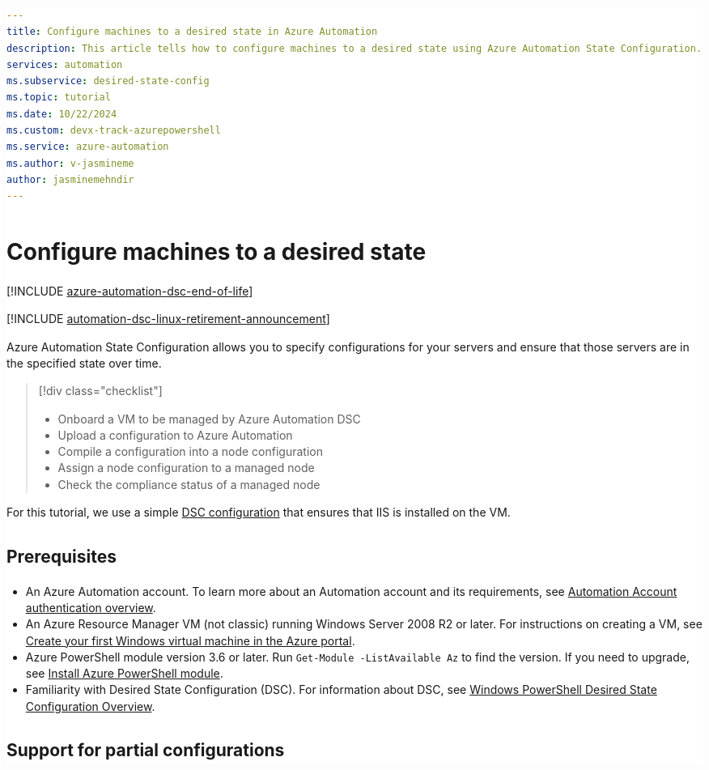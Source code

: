 ```yaml
---
title: Configure machines to a desired state in Azure Automation
description: This article tells how to configure machines to a desired state using Azure Automation State Configuration.
services: automation
ms.subservice: desired-state-config
ms.topic: tutorial
ms.date: 10/22/2024
ms.custom: devx-track-azurepowershell
ms.service: azure-automation
ms.author: v-jasmineme
author: jasminemehndir
---
```


# Configure machines to a desired state

[!INCLUDE [azure-automation-dsc-end-of-life](~/includes/dsc-automation/azure-automation-dsc-end-of-life.md)]

[!INCLUDE [automation-dsc-linux-retirement-announcement](./includes/automation-dsc-linux-retirement-announcement.md)]

Azure Automation State Configuration allows you to specify configurations for your servers and
ensure that those servers are in the specified state over time.

> [!div class="checklist"]
> - Onboard a VM to be managed by Azure Automation DSC
> - Upload a configuration to Azure Automation
> - Compile a configuration into a node configuration
> - Assign a node configuration to a managed node
> - Check the compliance status of a managed node

For this tutorial, we use a simple [DSC configuration][04] that ensures that IIS is installed on the
VM.

## Prerequisites

- An Azure Automation account. To learn more about an Automation account and its requirements, see
  [Automation Account authentication overview][01].
- An Azure Resource Manager VM (not classic) running Windows Server 2008 R2 or later. For
  instructions on creating a VM, see
  [Create your first Windows virtual machine in the Azure portal][02].
- Azure PowerShell module version 3.6 or later. Run `Get-Module -ListAvailable Az` to find the
  version. If you need to upgrade, see [Install Azure PowerShell module][03].
- Familiarity with Desired State Configuration (DSC). For information about DSC, see
  [Windows PowerShell Desired State Configuration Overview][06].

## Support for partial configurations


[01]: ./automation-security-overview.md
[02]: /azure/virtual-machines/windows/quick-create-portal
[03]: /powershell/azure/install-azure-powershell
[04]: /powershell/dsc/configurations/configurations
[05]: /powershell/dsc/managing-nodes/metaConfig
[06]: /powershell/dsc/overview
[07]: /powershell/dsc/overview/authoringadvanced
[08]: /powershell/dsc/pull-server/partialconfigs
[09]: /powershell/dsc/pull-server/partialconfigs#partial-configurations-in-pull-mode
[10]: /powershell/module/Az.Accounts/Connect-AzAccount
[11]: /powershell/module/az.automation
[12]: /powershell/module/Az.Automation/Get-AzAutomationDscNodeReport
[13]: /powershell/module/Az.Automation/Import-AzAutomationDscConfiguration
[14]: /powershell/module/Az.Automation/Register-AzAutomationDscNode
[15]: /powershell/module/Az.Automation/Start-AzAutomationDscCompilationJob
[16]: /powershell/module/az.automation/register-azautomationdscnode
[17]: automation-dsc-cd-chocolatey.md
[18]: automation-dsc-compile.md
[19]: automation-dsc-getting-started.md
[20]: automation-dsc-onboarding.md
[21]: https://azure.microsoft.com/pricing/details/automation/
